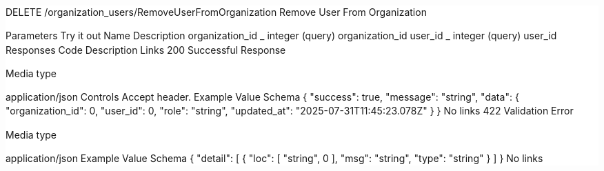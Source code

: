 DELETE
/organization_users/RemoveUserFromOrganization
Remove User From Organization

Parameters
Try it out
Name Description
organization_id _
integer
(query)
organization_id
user_id _
integer
(query)
user_id
Responses
Code Description Links
200
Successful Response

Media type

application/json
Controls Accept header.
Example Value
Schema
{
"success": true,
"message": "string",
"data": {
"organization_id": 0,
"user_id": 0,
"role": "string",
"updated_at": "2025-07-31T11:45:23.078Z"
}
}
No links
422
Validation Error

Media type

application/json
Example Value
Schema
{
"detail": [
{
"loc": [
"string",
0
],
"msg": "string",
"type": "string"
}
]
}
No links
